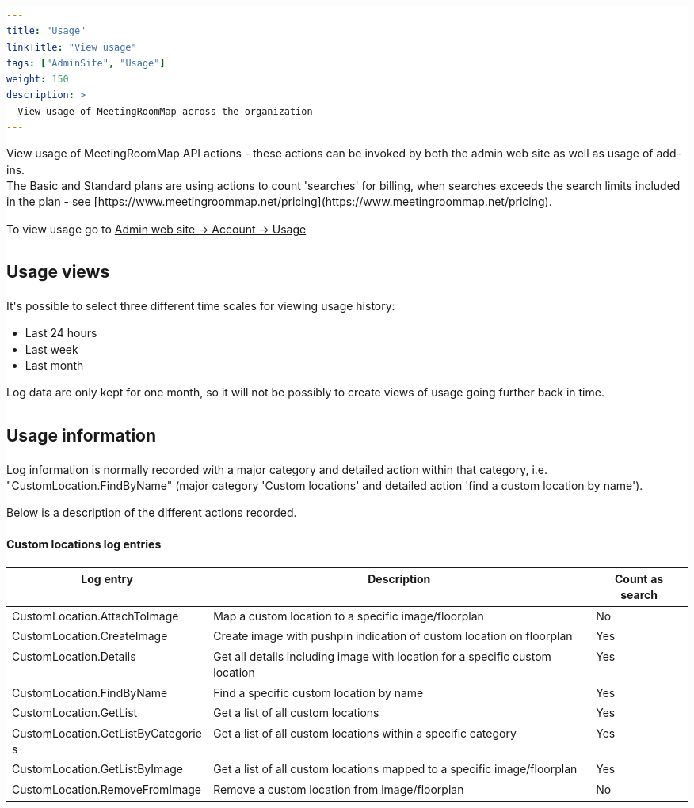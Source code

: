 ```yaml
---
title: "Usage"
linkTitle: "View usage"
tags: ["AdminSite", "Usage"]
weight: 150
description: >
  View usage of MeetingRoomMap across the organization 
---
```


View usage of MeetingRoomMap API actions - these actions can be invoked by both the admin web site as well as usage of add-ins.  
The Basic and Standard plans are using actions to count 'searches' for billing, when searches exceeds the search limits included in the plan - see [https://www.meetingroommap.net/pricing](https://www.meetingroommap.net/pricing). 

To view usage go to [Admin web site -> Account -> Usage](https://www.meetingroommap.net/usage)

## Usage views

It's possible to select three different time scales for viewing usage history:

- Last 24 hours
- Last week
- Last month

Log data are only kept for one month, so it will not be possibly to create views of usage going further back in time. 

## Usage information

Log information is normally recorded with a major category and detailed action within that category, i.e. "CustomLocation.FindByName" (major category 'Custom locations' and detailed action 'find a custom location by name').

Below is a description of the different actions recorded. 


#### Custom locations log entries
| Log entry                          | Description                                                                  | Count as search |
|------------------------------------|------------------------------------------------------------------------------|-----------------|
| CustomLocation.AttachToImage       | Map a custom location to a specific image/floorplan                          | No              |
| CustomLocation.CreateImage         | Create image with pushpin indication of custom location on floorplan         | Yes             |
| CustomLocation.Details             | Get all details including image with location for a specific custom location | Yes             |
| CustomLocation.FindByName          | Find a specific custom location by name                                      | Yes             |
| CustomLocation.GetList             | Get a list of all custom locations                                           | Yes             |
| CustomLocation.GetListByCategories | Get a list of all custom locations within a specific category                | Yes             |
| CustomLocation.GetListByImage      | Get a list of all custom locations mapped to a specific image/floorplan      | Yes             |
| CustomLocation.RemoveFromImage     | Remove a custom location from image/floorplan                                | No              |
